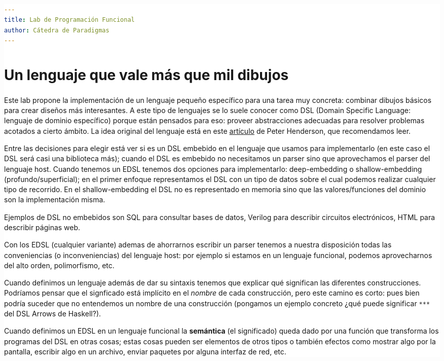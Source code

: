 ```yaml
---
title: Lab de Programación Funcional
author: Cátedra de Paradigmas
---
```

# Un lenguaje que vale más que mil dibujos #

Este lab propone la implementación de un lenguaje pequeño específico
para una tarea muy concreta: combinar dibujos básicos para crear
diseños más interesantes. A este tipo de lenguajes se lo suele conocer
como DSL (Domain Specific Language: lenguaje de dominio específico)
porque están pensados para eso: proveer abstracciones adecuadas para
resolver problemas acotados a cierto ámbito. La idea original del
lenguaje está en este
[artículo](https://cs.famaf.unc.edu.ar/~mpagano/henderson-funcgeo2.pdf "en inglés") 
de Peter Henderson, que recomendamos leer.

Entre las decisiones para elegir está ver si es un DSL embebido en el
lenguaje que usamos para implementarlo (en este caso el DSL será casi
una biblioteca más); cuando el DSL es embebido no necesitamos un
parser sino que aprovechamos el parser del lenguaje host. Cuando
tenemos un EDSL tenemos dos opciones para implementarlo:
deep-embedding o shallow-embedding (profundo/superficial); en el primer
enfoque representamos el DSL con un tipo de datos sobre el cual podemos
realizar cualquier tipo de recorrido. En el shallow-embedding el DSL no
es representado en memoria sino que las valores/funciones del dominio 
son la implementación misma.

Ejemplos de DSL no embebidos son SQL para consultar bases de datos,
Verilog para describir circuitos electrónicos, HTML para describir
páginas web.

Con los EDSL (cualquier variante) ademas de ahorrarnos escribir un
parser tenemos a nuestra disposición todas las conveniencias (o
inconveniencias) del lenguaje host: por ejemplo si estamos en un
lenguaje funcional, podemos aprovecharnos del alto orden,
polimorfismo, etc.

Cuando definimos un lenguaje además de dar su sintaxis tenemos que
explicar qué significan las diferentes construcciones. Podríamos
pensar que el signficado está implícito en el _nombre_ de cada
construcción, pero este camino es corto: pues bien podría suceder que
no entendemos un nombre de una construcción (pongamos un ejemplo
concreto ¿qué puede significar `***` del DSL Arrows de Haskell?).

Cuando definimos un EDSL en un lenguaje funcional la **semántica** (el
significado) queda dado por una función que transforma los programas
del DSL en otras cosas; estas cosas pueden ser elementos de otros
tipos o también efectos como mostrar algo por la pantalla, escribir
algo en un archivo, enviar paquetes por alguna interfaz de red, etc.

